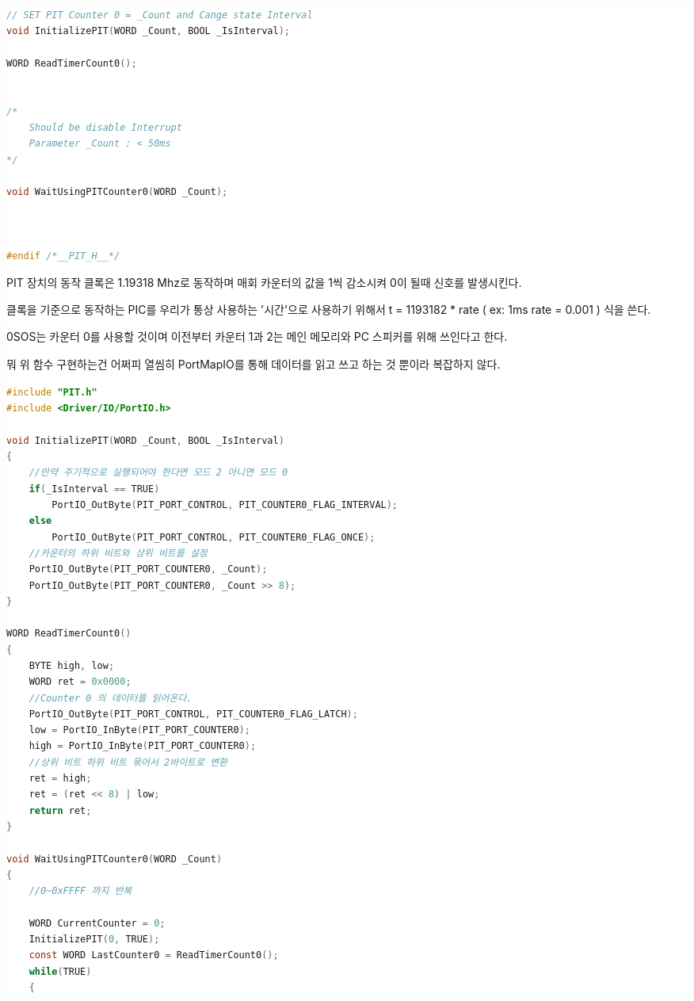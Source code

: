 ```c
// SET PIT Counter 0 = _Count and Cange state Interval
void InitializePIT(WORD _Count, BOOL _IsInterval);

WORD ReadTimerCount0();


/*
    Should be disable Interrupt
    Parameter _Count : < 50ms
*/

void WaitUsingPITCounter0(WORD _Count);



#endif /*__PIT_H__*/
```

PIT 장치의 동작 클록은 1.19318 Mhz로 동작하며 매회 카운터의 값을 1씩 감소시켜 0이 될때 신호를 발생시킨다.

클록을 기준으로 동작하는 PIC를 우리가 통상 사용하는 '시간'으로 사용하기 위해서 t = 1193182 * rate ( ex: 1ms rate = 0.001 ) 식을 쓴다.

0SOS는 카운터 0를 사용할 것이며 이전부터 카운터 1과 2는 메인 메모리와 PC 스피커를 위해 쓰인다고 한다.

뭐 위 함수 구현하는건 어쩌피 열씸히 PortMapIO를 통해 데이터를 읽고 쓰고 하는 것 뿐이라 복잡하지 않다.


```c
#include "PIT.h"
#include <Driver/IO/PortIO.h>

void InitializePIT(WORD _Count, BOOL _IsInterval)
{
    //만약 주기적으로 실행되어야 한다면 모드 2 아니면 모드 0
    if(_IsInterval == TRUE)
        PortIO_OutByte(PIT_PORT_CONTROL, PIT_COUNTER0_FLAG_INTERVAL);
    else
        PortIO_OutByte(PIT_PORT_CONTROL, PIT_COUNTER0_FLAG_ONCE);
    //카운터의 하위 비트와 상위 비트를 설정
    PortIO_OutByte(PIT_PORT_COUNTER0, _Count);
    PortIO_OutByte(PIT_PORT_COUNTER0, _Count >> 8);
}

WORD ReadTimerCount0()
{
    BYTE high, low;
    WORD ret = 0x0000;
    //Counter 0 의 데이터를 읽어온다.
    PortIO_OutByte(PIT_PORT_CONTROL, PIT_COUNTER0_FLAG_LATCH);
    low = PortIO_InByte(PIT_PORT_COUNTER0);
    high = PortIO_InByte(PIT_PORT_COUNTER0);
    //상위 비트 하위 비트 묶어서 2바이트로 변환
    ret = high;
    ret = (ret << 8) | low;
    return ret;
}

void WaitUsingPITCounter0(WORD _Count)
{
    //0~0xFFFF 까지 반복

    WORD CurrentCounter = 0;
    InitializePIT(0, TRUE);
    const WORD LastCounter0 = ReadTimerCount0();
    while(TRUE)
    {
```